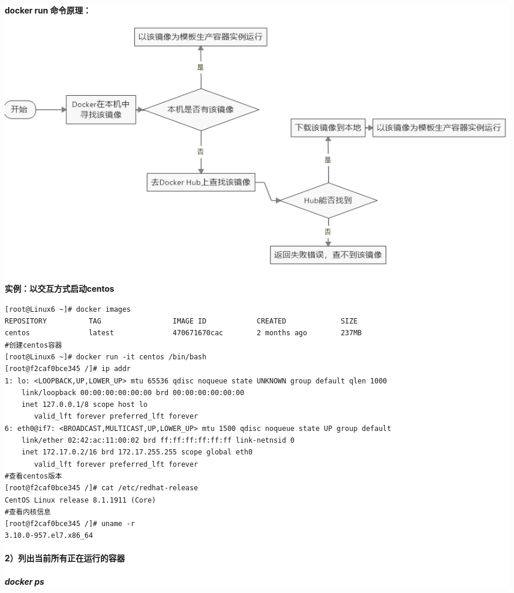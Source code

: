**docker run 命令原理：**

![image-20200405165133843](img/image-20200405165133843.png)

**实例：以交互方式启动centos**

```
[root@Linux6 ~]# docker images
REPOSITORY          TAG                 IMAGE ID            CREATED             SIZE
centos              latest              470671670cac        2 months ago        237MB
#创建centos容器
[root@Linux6 ~]# docker run -it centos /bin/bash
[root@f2caf0bce345 /]# ip addr
1: lo: <LOOPBACK,UP,LOWER_UP> mtu 65536 qdisc noqueue state UNKNOWN group default qlen 1000
    link/loopback 00:00:00:00:00:00 brd 00:00:00:00:00:00
    inet 127.0.0.1/8 scope host lo
       valid_lft forever preferred_lft forever
6: eth0@if7: <BROADCAST,MULTICAST,UP,LOWER_UP> mtu 1500 qdisc noqueue state UP group default 
    link/ether 02:42:ac:11:00:02 brd ff:ff:ff:ff:ff:ff link-netnsid 0
    inet 172.17.0.2/16 brd 172.17.255.255 scope global eth0
       valid_lft forever preferred_lft forever
#查看centos版本       
[root@f2caf0bce345 /]# cat /etc/redhat-release 
CentOS Linux release 8.1.1911 (Core) 
#查看内核信息
[root@f2caf0bce345 /]# uname -r
3.10.0-957.el7.x86_64
```

#### 2）列出当前所有正在运行的容器

##### docker ps
